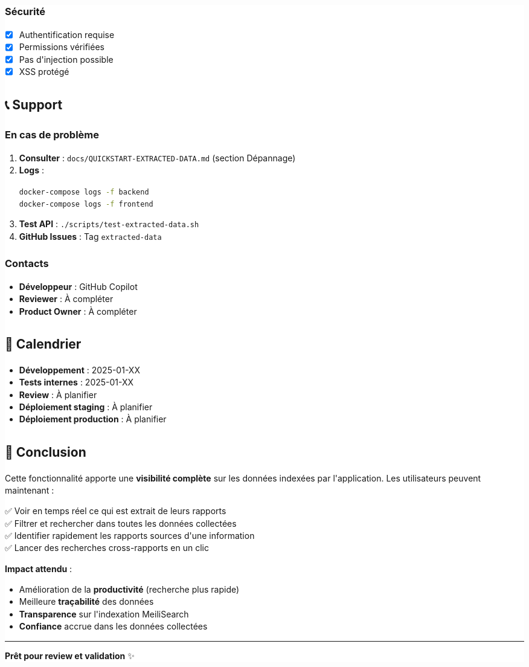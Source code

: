 ### Sécurité
- [x] Authentification requise
- [x] Permissions vérifiées
- [x] Pas d'injection possible
- [x] XSS protégé

## 📞 Support

### En cas de problème

1. **Consulter** : `docs/QUICKSTART-EXTRACTED-DATA.md` (section Dépannage)
2. **Logs** : 
   ```bash
   docker-compose logs -f backend
   docker-compose logs -f frontend
   ```
3. **Test API** : `./scripts/test-extracted-data.sh`
4. **GitHub Issues** : Tag `extracted-data`

### Contacts
- **Développeur** : GitHub Copilot
- **Reviewer** : À compléter
- **Product Owner** : À compléter

## 📅 Calendrier

- **Développement** : 2025-01-XX
- **Tests internes** : 2025-01-XX
- **Review** : À planifier
- **Déploiement staging** : À planifier
- **Déploiement production** : À planifier

## 🎉 Conclusion

Cette fonctionnalité apporte une **visibilité complète** sur les données indexées par l'application. Les utilisateurs peuvent maintenant :

✅ Voir en temps réel ce qui est extrait de leurs rapports  
✅ Filtrer et rechercher dans toutes les données collectées  
✅ Identifier rapidement les rapports sources d'une information  
✅ Lancer des recherches cross-rapports en un clic  

**Impact attendu** :
- Amélioration de la **productivité** (recherche plus rapide)
- Meilleure **traçabilité** des données
- **Transparence** sur l'indexation MeiliSearch
- **Confiance** accrue dans les données collectées

---

**Prêt pour review et validation** ✨
